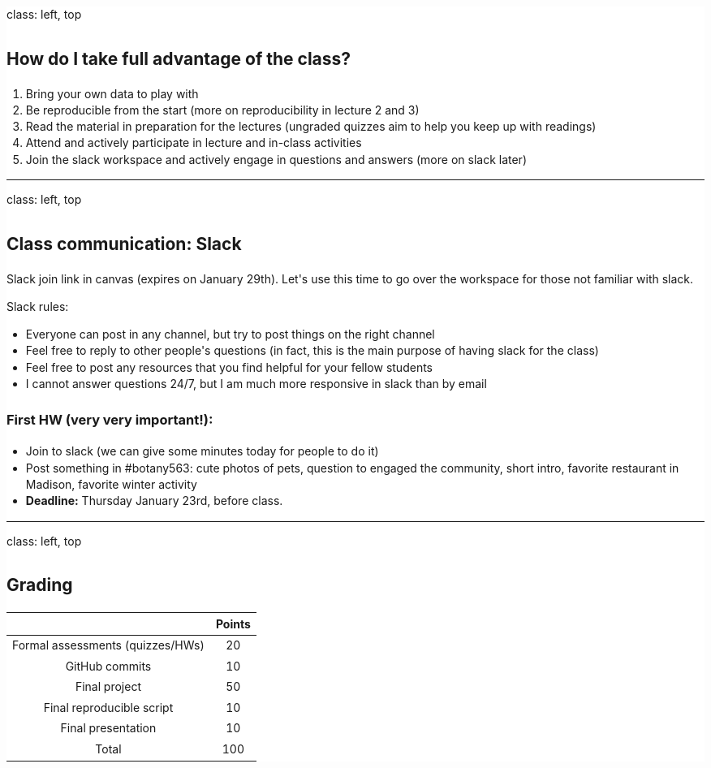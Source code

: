 class: left, top

## How do I take full advantage of the class?

1. Bring your own data to play with
2. Be reproducible from the start (more on reproducibility in lecture 2 and 3)
3. Read the material in preparation for the lectures (ungraded quizzes aim to help you keep up with readings)
4. Attend and actively participate in lecture and in-class activities
5. Join the slack workspace and actively engage in questions and answers (more on slack later)



---
class: left, top

## Class communication: Slack

Slack join link in canvas (expires on January 29th). Let's use this time to go over the workspace for those not familiar with slack.

Slack rules:

- Everyone can post in any channel, but try to post things on the right channel
- Feel free to reply to other people's questions (in fact, this is the main purpose of having slack for the class)
- Feel free to post any resources that you find helpful for your fellow students
- I cannot answer questions 24/7, but I am much more responsive in slack than by email

### First HW (very very important!):
- Join to slack (we can give some minutes today for people to do it)
- Post something in #botany563: cute photos of pets, question to engaged the community, short intro, favorite restaurant in Madison, favorite winter activity
- **Deadline:** Thursday January 23rd, before class.

---
class: left, top

## Grading

|  | Points |
| :--: | :--: |
| Formal assessments (quizzes/HWs) | 20 |
| GitHub commits | 10 |
| Final project | 50 |
| Final reproducible script | 10 |
| Final presentation | 10 |
| Total | 100 |
